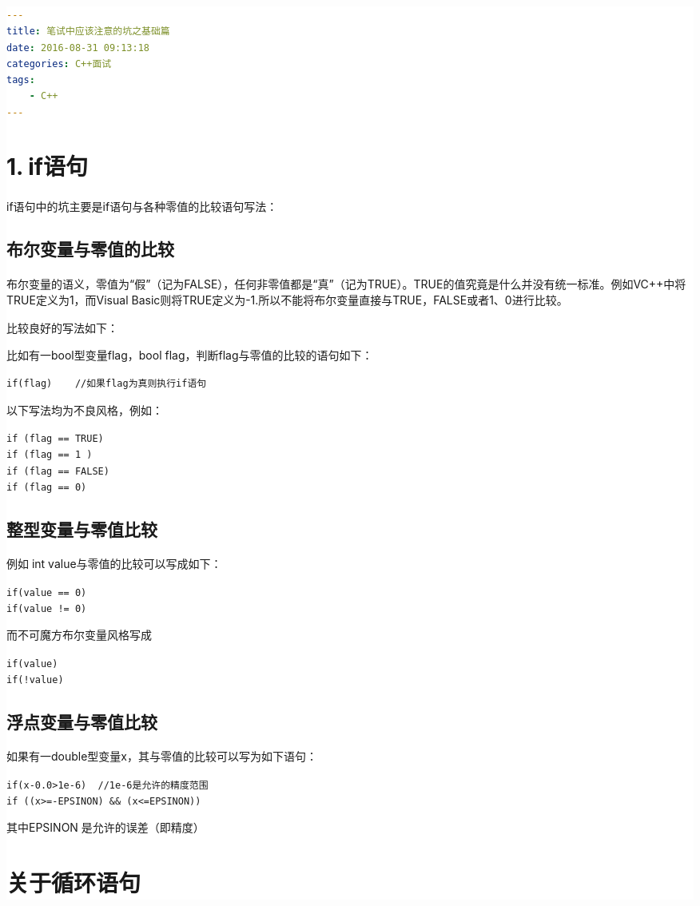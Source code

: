 ```yaml
---
title: 笔试中应该注意的坑之基础篇
date: 2016-08-31 09:13:18
categories: C++面试
tags:
	- C++
---
```


# 1. if语句

if语句中的坑主要是if语句与各种零值的比较语句写法：
## 布尔变量与零值的比较

布尔变量的语义，零值为“假”（记为FALSE），任何非零值都是“真”（记为TRUE）。TRUE的值究竟是什么并没有统一标准。例如VC++中将TRUE定义为1，而Visual Basic则将TRUE定义为-1.所以不能将布尔变量直接与TRUE，FALSE或者1、0进行比较。

比较良好的写法如下：

比如有一bool型变量flag，bool flag，判断flag与零值的比较的语句如下：

    if(flag)	//如果flag为真则执行if语句

以下写法均为不良风格，例如：

	if (flag == TRUE)   
	if (flag == 1 )   
	if (flag == FALSE)   
	if (flag == 0) 

## 整型变量与零值比较

例如 int value与零值的比较可以写成如下：

	if(value == 0)
	if(value != 0)

而不可魔方布尔变量风格写成

	if(value)
	if(!value)

## 浮点变量与零值比较
如果有一double型变量x，其与零值的比较可以写为如下语句：

	if(x-0.0>1e-6)	//1e-6是允许的精度范围
	if ((x>=-EPSINON) && (x<=EPSINON)) 

其中EPSINON 是允许的误差（即精度）



# 关于循环语句
